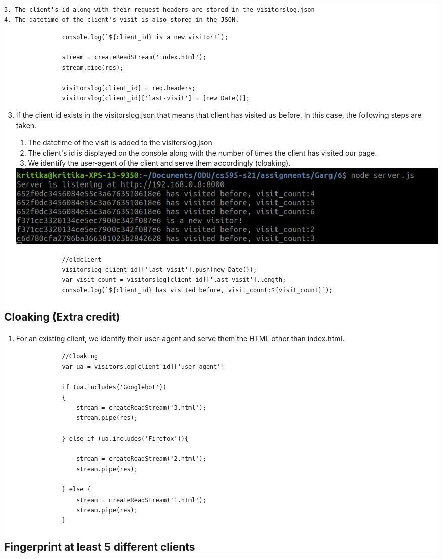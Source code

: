     3. The client's id along with their request headers are stored in the visitorslog.json
    4. The datetime of the client's visit is also stored in the JSON.


```
 		    	console.log(`${client_id} is a new visitor!`);

		    	stream = createReadStream('index.html');
	    		stream.pipe(res);

		    	visitorslog[client_id] = req.headers;
		    	visitorslog[client_id]['last-visit'] = [new Date()];
```

3. If the client id exists in the visitorslog.json that means that client has visited us before. In this case, the following steps are taken.
    1. The datetime of the visit is added to the visiterslog.json
    2. The client's id is displayed on the console along with the number of times the client has visited our page.
    3.  We identify the user-agent of the client and serve them accordingly (cloaking).

    <img src="img/counter.png" width="850">

```
		    	//oldclient
		    	visitorslog[client_id]['last-visit'].push(new Date());
		    	var visit_count = visitorslog[client_id]['last-visit'].length;
		    	console.log(`${client_id} has visited before, visit_count:${visit_count}`);

```
## Cloaking (Extra credit)

1. For an existing client, we identify their user-agent and serve them the HTML other than index.html. 
```
		    	//Cloaking
		    	var ua = visitorslog[client_id]['user-agent']

		    	if (ua.includes('Googlebot'))
		    	{
					stream = createReadStream('3.html');
		    		stream.pipe(res);

		    	} else if (ua.includes('Firefox')){
                    				
					stream = createReadStream('2.html');
		    		stream.pipe(res);
		    		
		    	} else {
			    	stream = createReadStream('1.html');
		    		stream.pipe(res);
		    	}
```
## Fingerprint at least 5 different clients
